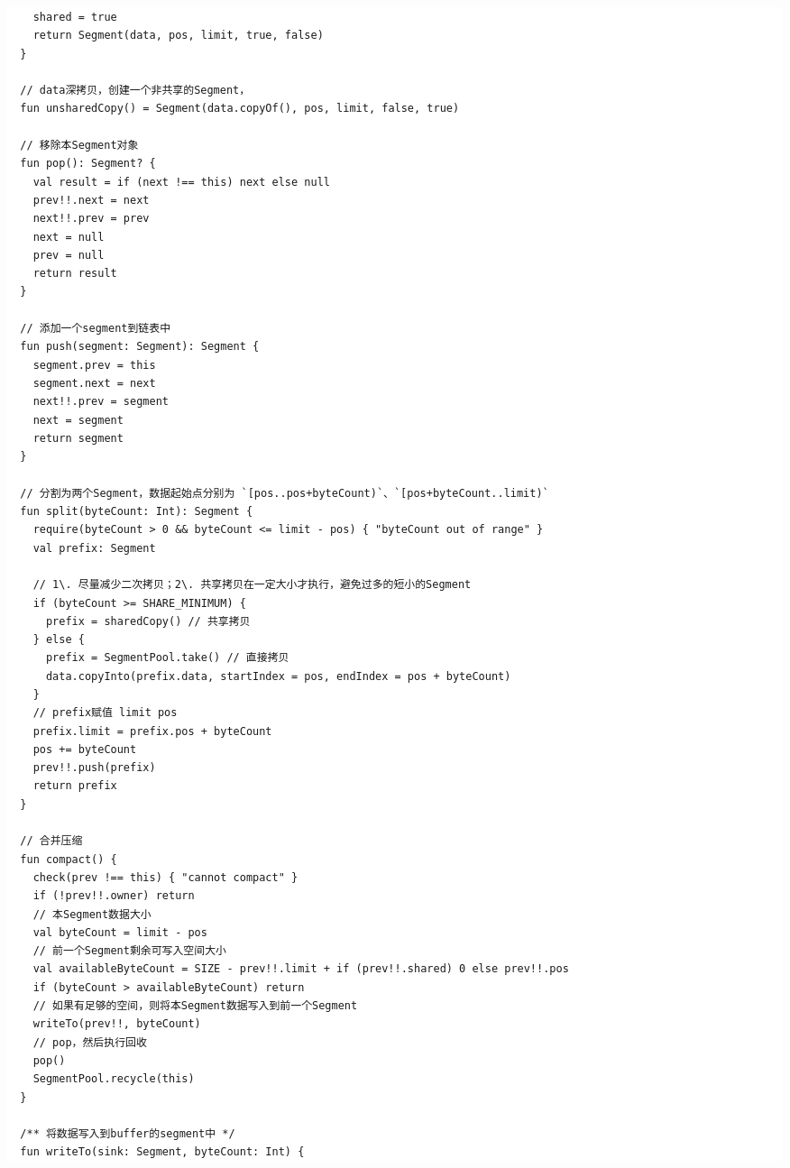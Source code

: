 ```
    shared = true
    return Segment(data, pos, limit, true, false)
  }

  // data深拷贝，创建一个非共享的Segment，
  fun unsharedCopy() = Segment(data.copyOf(), pos, limit, false, true)

  // 移除本Segment对象
  fun pop(): Segment? {
    val result = if (next !== this) next else null
    prev!!.next = next
    next!!.prev = prev
    next = null
    prev = null
    return result
  }

  // 添加一个segment到链表中
  fun push(segment: Segment): Segment {
    segment.prev = this
    segment.next = next
    next!!.prev = segment
    next = segment
    return segment
  }

  // 分割为两个Segment，数据起始点分别为 `[pos..pos+byteCount)`、`[pos+byteCount..limit)`
  fun split(byteCount: Int): Segment {
    require(byteCount > 0 && byteCount <= limit - pos) { "byteCount out of range" }
    val prefix: Segment

    // 1\. 尽量减少二次拷贝；2\. 共享拷贝在一定大小才执行，避免过多的短小的Segment
    if (byteCount >= SHARE_MINIMUM) {
      prefix = sharedCopy() // 共享拷贝
    } else {
      prefix = SegmentPool.take() // 直接拷贝
      data.copyInto(prefix.data, startIndex = pos, endIndex = pos + byteCount)
    }
    // prefix赋值 limit pos
    prefix.limit = prefix.pos + byteCount
    pos += byteCount
    prev!!.push(prefix)
    return prefix
  }

  // 合并压缩
  fun compact() {
    check(prev !== this) { "cannot compact" }
    if (!prev!!.owner) return 
    // 本Segment数据大小
    val byteCount = limit - pos
    // 前一个Segment剩余可写入空间大小
    val availableByteCount = SIZE - prev!!.limit + if (prev!!.shared) 0 else prev!!.pos
    if (byteCount > availableByteCount) return     
    // 如果有足够的空间，则将本Segment数据写入到前一个Segment
    writeTo(prev!!, byteCount)
    // pop，然后执行回收
    pop()
    SegmentPool.recycle(this)
  }

  /** 将数据写入到buffer的segment中 */
  fun writeTo(sink: Segment, byteCount: Int) {
```